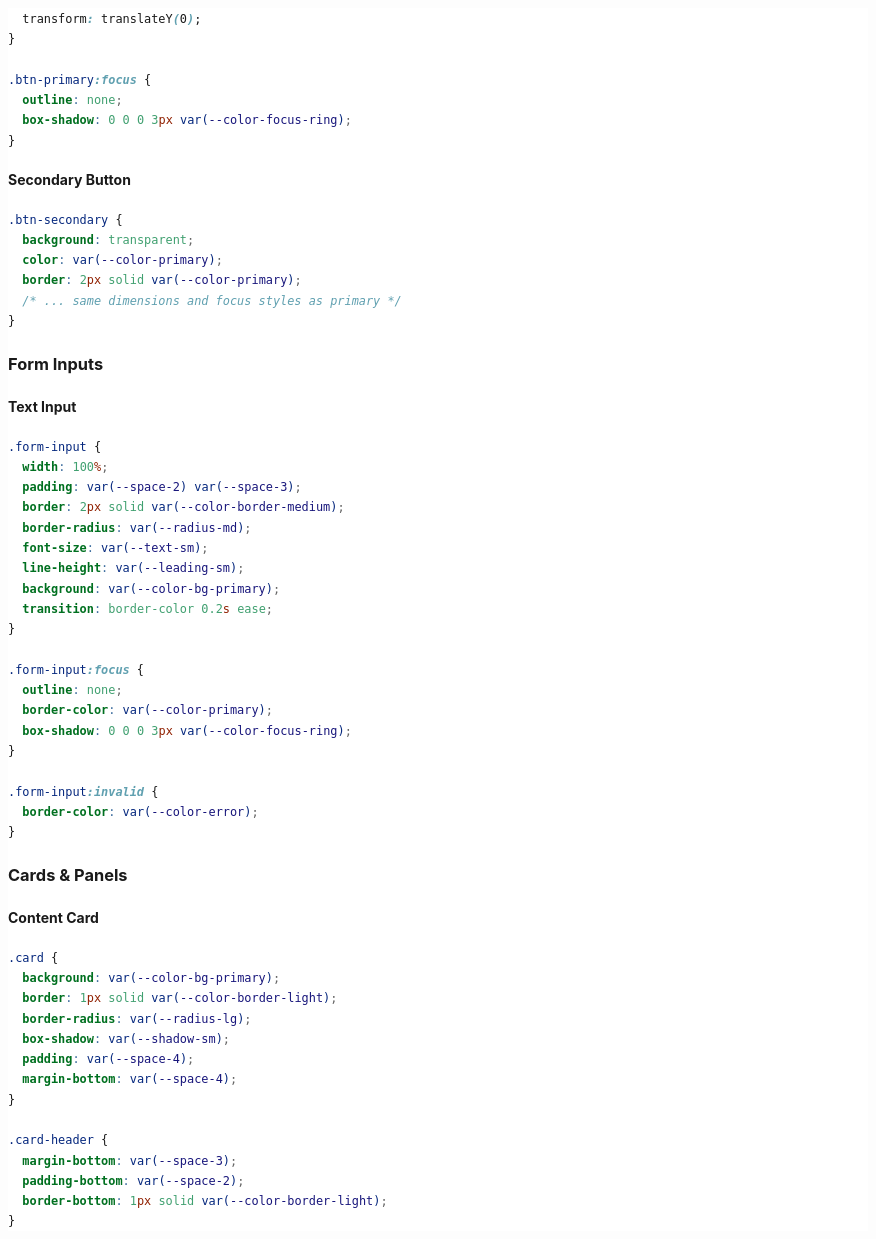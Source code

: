 ```css
  transform: translateY(0);
}

.btn-primary:focus {
  outline: none;
  box-shadow: 0 0 0 3px var(--color-focus-ring);
}
```

#### Secondary Button
```css
.btn-secondary {
  background: transparent;
  color: var(--color-primary);
  border: 2px solid var(--color-primary);
  /* ... same dimensions and focus styles as primary */
}
```

### Form Inputs

#### Text Input
```css
.form-input {
  width: 100%;
  padding: var(--space-2) var(--space-3);
  border: 2px solid var(--color-border-medium);
  border-radius: var(--radius-md);
  font-size: var(--text-sm);
  line-height: var(--leading-sm);
  background: var(--color-bg-primary);
  transition: border-color 0.2s ease;
}

.form-input:focus {
  outline: none;
  border-color: var(--color-primary);
  box-shadow: 0 0 0 3px var(--color-focus-ring);
}

.form-input:invalid {
  border-color: var(--color-error);
}
```

### Cards & Panels

#### Content Card
```css
.card {
  background: var(--color-bg-primary);
  border: 1px solid var(--color-border-light);
  border-radius: var(--radius-lg);
  box-shadow: var(--shadow-sm);
  padding: var(--space-4);
  margin-bottom: var(--space-4);
}

.card-header {
  margin-bottom: var(--space-3);
  padding-bottom: var(--space-2);
  border-bottom: 1px solid var(--color-border-light);
}
```